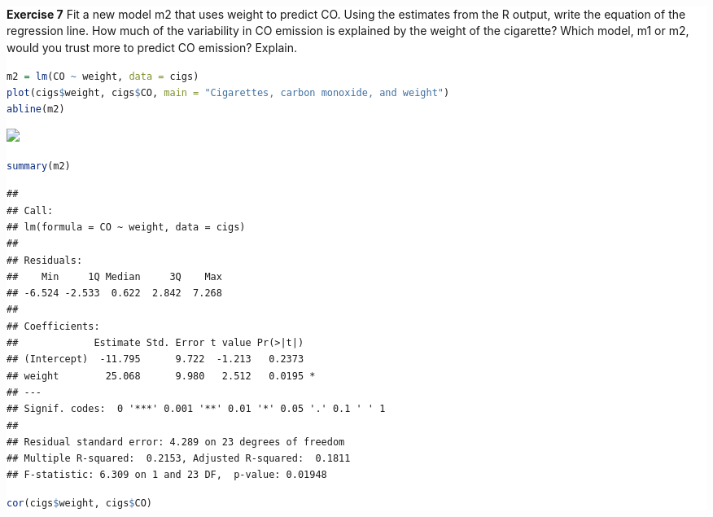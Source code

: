 **Exercise 7** Fit a new model m2 that uses weight to predict CO. Using the estimates from the R output, write the equation of the regression line. How much of the variability in CO emission is explained by the weight of the cigarette? Which model, m1 or m2, would you trust more to predict CO emission? Explain.

``` r
m2 = lm(CO ~ weight, data = cigs)
plot(cigs$weight, cigs$CO, main = "Cigarettes, carbon monoxide, and weight")
abline(m2)
```

![](lab_4_files/figure-markdown_github/unnamed-chunk-12-1.png)

``` r
summary(m2)
```

    ## 
    ## Call:
    ## lm(formula = CO ~ weight, data = cigs)
    ## 
    ## Residuals:
    ##    Min     1Q Median     3Q    Max 
    ## -6.524 -2.533  0.622  2.842  7.268 
    ## 
    ## Coefficients:
    ##             Estimate Std. Error t value Pr(>|t|)  
    ## (Intercept)  -11.795      9.722  -1.213   0.2373  
    ## weight        25.068      9.980   2.512   0.0195 *
    ## ---
    ## Signif. codes:  0 '***' 0.001 '**' 0.01 '*' 0.05 '.' 0.1 ' ' 1
    ## 
    ## Residual standard error: 4.289 on 23 degrees of freedom
    ## Multiple R-squared:  0.2153, Adjusted R-squared:  0.1811 
    ## F-statistic: 6.309 on 1 and 23 DF,  p-value: 0.01948

``` r
cor(cigs$weight, cigs$CO)
```
